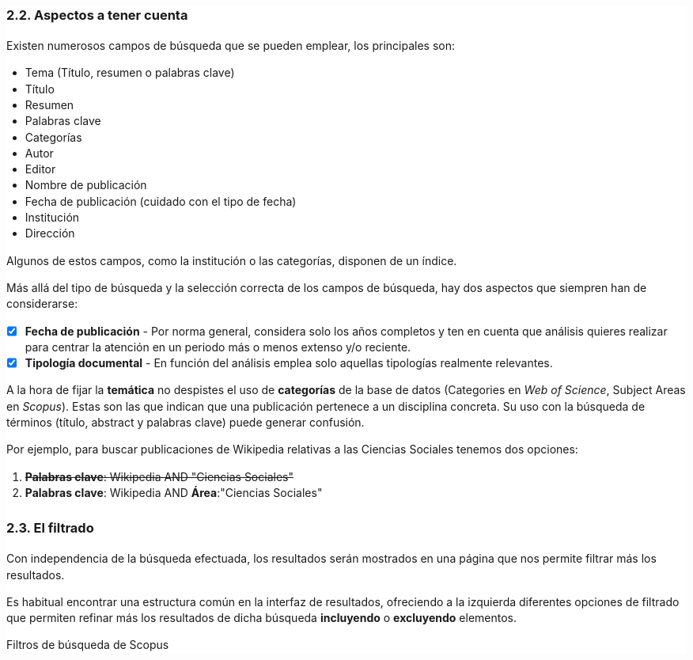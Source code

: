 ### 2.2. Aspectos a tener cuenta
Existen numerosos campos de búsqueda que se pueden emplear, los principales son:
* Tema (Título, resumen o palabras clave)
* Título
* Resumen
* Palabras clave
* Categorías
* Autor
* Editor
* Nombre de publicación
* Fecha de publicación (cuidado con el tipo de fecha)
* Institución
* Dirección

Algunos de estos campos, como la institución o las categorías, disponen de un índice.

Más allá del tipo de búsqueda y la selección correcta de los campos de búsqueda, hay dos aspectos que siempren han de considerarse:
- [x] **Fecha de publicación** - Por norma general, considera solo los años completos y ten en cuenta que análisis quieres realizar para centrar la atención en un periodo más o menos extenso y/o reciente.
- [x] **Tipología documental** - En función del análisis emplea solo aquellas tipologías realmente relevantes.

A la hora de fijar la **temática** no despistes el uso de **categorías** de la base de datos (Categories en *Web of Science*, Subject Areas en *Scopus*). Estas son las que indican que una publicación pertenece a un disciplina concreta. Su uso con la búsqueda de términos (título, abstract y palabras clave) puede generar confusión.

Por ejemplo, para buscar publicaciones de Wikipedia relativas a las Ciencias Sociales tenemos dos opciones:
1. ~~**Palabras clave**: Wikipedia AND "Ciencias Sociales"~~
2. **Palabras clave**: Wikipedia AND **Área**:"Ciencias Sociales"


### 2.3. El filtrado
Con independencia de la búsqueda efectuada, los resultados serán mostrados en una página que nos permite filtrar más los resultados.

Es habitual encontrar una estructura común en la interfaz de resultados, ofreciendo a la izquierda diferentes opciones de filtrado que permiten refinar más los resultados de dicha búsqueda **incluyendo** o **excluyendo** elementos.

Filtros de búsqueda de Scopus